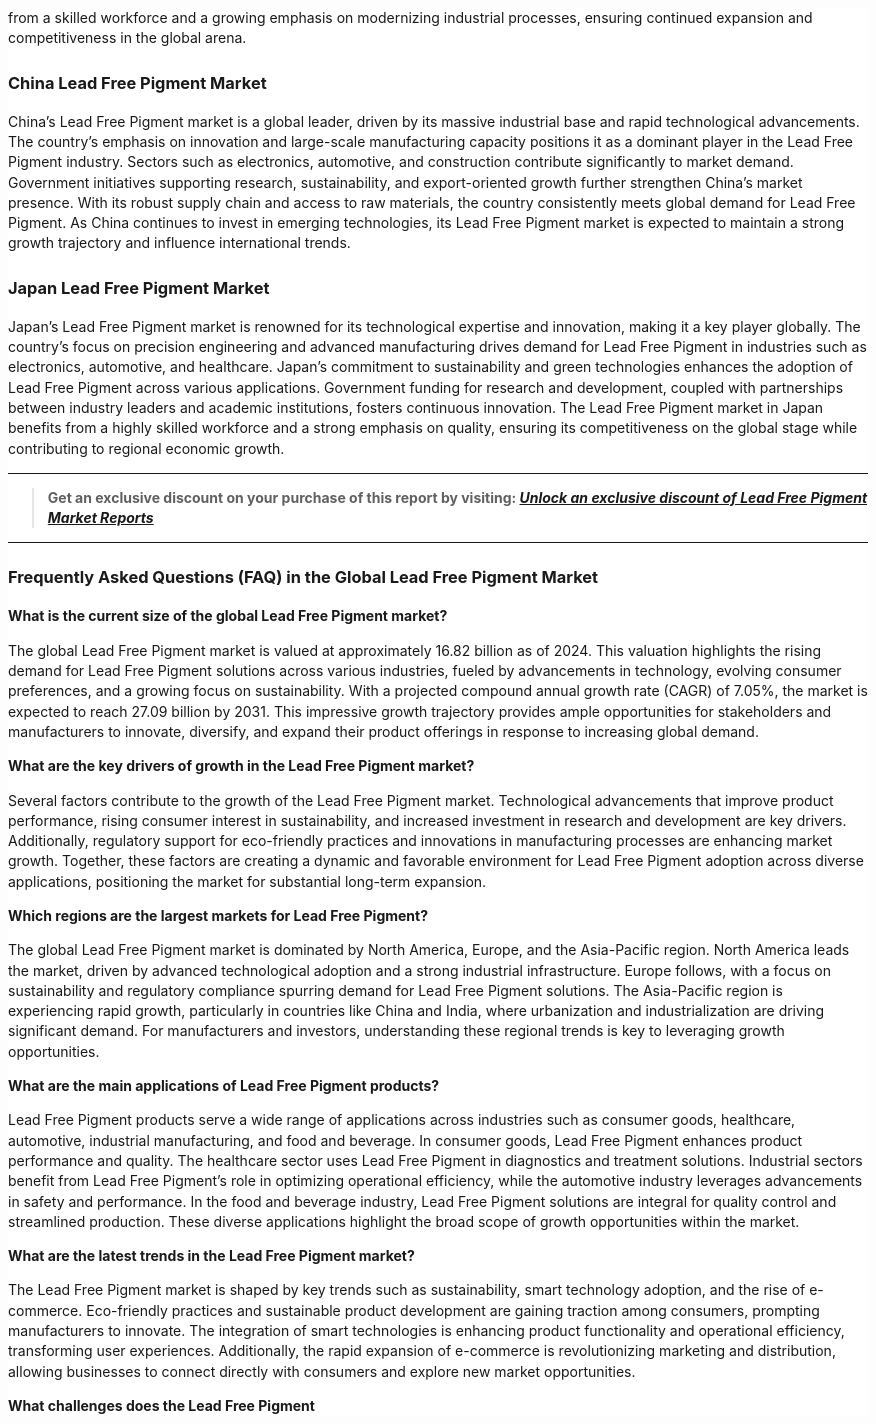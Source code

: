 from a skilled workforce and a growing emphasis on modernizing industrial processes, ensuring continued expansion and competitiveness in the global arena.</p><h3>China Lead Free Pigment Market</h3><p>China&rsquo;s Lead Free Pigment market is a global leader, driven by its massive industrial base and rapid technological advancements. The country&rsquo;s emphasis on innovation and large-scale manufacturing capacity positions it as a dominant player in the Lead Free Pigment industry. Sectors such as electronics, automotive, and construction contribute significantly to market demand. Government initiatives supporting research, sustainability, and export-oriented growth further strengthen China&rsquo;s market presence. With its robust supply chain and access to raw materials, the country consistently meets global demand for Lead Free Pigment. As China continues to invest in emerging technologies, its Lead Free Pigment market is expected to maintain a strong growth trajectory and influence international trends.</p><h3>Japan Lead Free Pigment Market</h3><p>Japan&rsquo;s Lead Free Pigment market is renowned for its technological expertise and innovation, making it a key player globally. The country&rsquo;s focus on precision engineering and advanced manufacturing drives demand for Lead Free Pigment in industries such as electronics, automotive, and healthcare. Japan&rsquo;s commitment to sustainability and green technologies enhances the adoption of Lead Free Pigment across various applications. Government funding for research and development, coupled with partnerships between industry leaders and academic institutions, fosters continuous innovation. The Lead Free Pigment market in Japan benefits from a highly skilled workforce and a strong emphasis on quality, ensuring its competitiveness on the global stage while contributing to regional economic growth.</p><hr /><blockquote><p><strong>Get an exclusive discount on your purchase of this report by visiting: <em><a href="://marketresearchpulse.com/ask-for-discount/147695?utm_source=Github&amp;utm_medium=023">Unlock an exclusive discount of Lead Free Pigment Market Reports</a></em>&nbsp;</strong></p></blockquote><hr /><h3>Frequently Asked Questions (FAQ) in the Global Lead Free Pigment Market</h3><p><strong>What is the current size of the global Lead Free Pigment market?</strong></p><p>The global Lead Free Pigment market is valued at approximately 16.82 billion as of 2024. This valuation highlights the rising demand for Lead Free Pigment solutions across various industries, fueled by advancements in technology, evolving consumer preferences, and a growing focus on sustainability. With a projected compound annual growth rate (CAGR) of 7.05%, the market is expected to reach 27.09 billion by 2031. This impressive growth trajectory provides ample opportunities for stakeholders and manufacturers to innovate, diversify, and expand their product offerings in response to increasing global demand.</p><p><strong>What are the key drivers of growth in the Lead Free Pigment market?</strong></p><p>Several factors contribute to the growth of the Lead Free Pigment market. Technological advancements that improve product performance, rising consumer interest in sustainability, and increased investment in research and development are key drivers. Additionally, regulatory support for eco-friendly practices and innovations in manufacturing processes are enhancing market growth. Together, these factors are creating a dynamic and favorable environment for Lead Free Pigment adoption across diverse applications, positioning the market for substantial long-term expansion.</p><p><strong>Which regions are the largest markets for Lead Free Pigment?</strong></p><p>The global Lead Free Pigment market is dominated by North America, Europe, and the Asia-Pacific region. North America leads the market, driven by advanced technological adoption and a strong industrial infrastructure. Europe follows, with a focus on sustainability and regulatory compliance spurring demand for Lead Free Pigment solutions. The Asia-Pacific region is experiencing rapid growth, particularly in countries like China and India, where urbanization and industrialization are driving significant demand. For manufacturers and investors, understanding these regional trends is key to leveraging growth opportunities.</p><p><strong>What are the main applications of Lead Free Pigment products?</strong></p><p>Lead Free Pigment products serve a wide range of applications across industries such as consumer goods, healthcare, automotive, industrial manufacturing, and food and beverage. In consumer goods, Lead Free Pigment enhances product performance and quality. The healthcare sector uses Lead Free Pigment in diagnostics and treatment solutions. Industrial sectors benefit from Lead Free Pigment&rsquo;s role in optimizing operational efficiency, while the automotive industry leverages advancements in safety and performance. In the food and beverage industry, Lead Free Pigment solutions are integral for quality control and streamlined production. These diverse applications highlight the broad scope of growth opportunities within the market.</p><p><strong>What are the latest trends in the Lead Free Pigment market?</strong></p><p>The Lead Free Pigment market is shaped by key trends such as sustainability, smart technology adoption, and the rise of e-commerce. Eco-friendly practices and sustainable product development are gaining traction among consumers, prompting manufacturers to innovate. The integration of smart technologies is enhancing product functionality and operational efficiency, transforming user experiences. Additionally, the rapid expansion of e-commerce is revolutionizing marketing and distribution, allowing businesses to connect directly with consumers and explore new market opportunities.</p><p><strong>What challenges does the Lead Free Pigment